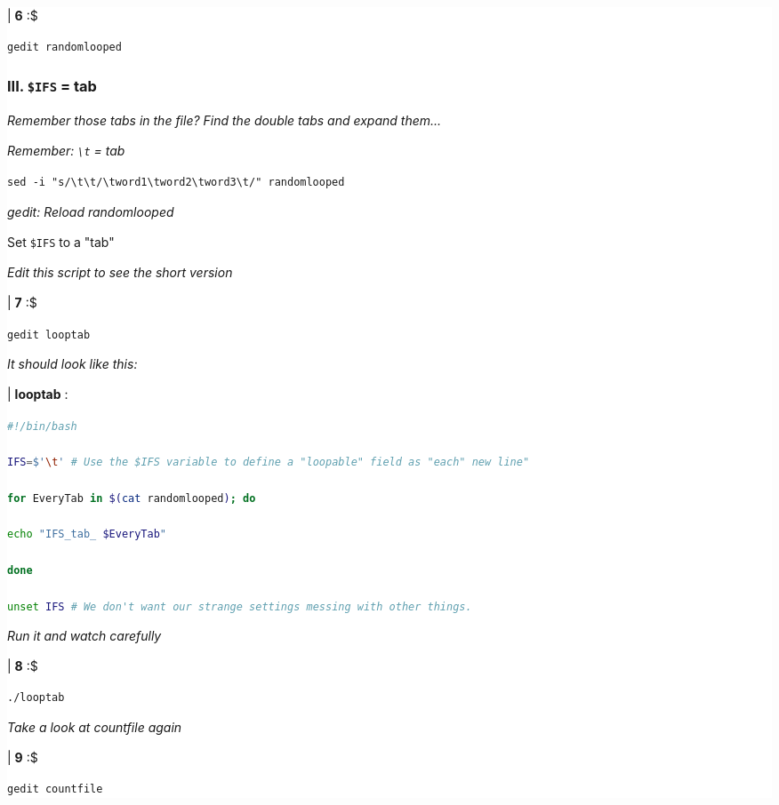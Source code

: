 | **6** :$

```console
gedit randomlooped
```

### III. `$IFS` = tab

*Remember those tabs in the file? Find the double tabs and expand them...*

*Remember: `\t` = tab*

`sed -i "s/\t\t/\tword1\tword2\tword3\t/" randomlooped`

*gedit: Reload randomlooped*

Set `$IFS` to a "tab"

*Edit this script to see the short version*

| **7** :$

```console
gedit looptab
```

*It should look like this:*

| **looptab** :

```bash
#!/bin/bash

IFS=$'\t' # Use the $IFS variable to define a "loopable" field as "each" new line"

for EveryTab in $(cat randomlooped); do

echo "IFS_tab_ $EveryTab"

done

unset IFS # We don't want our strange settings messing with other things.
```

*Run it and watch carefully*

| **8** :$

```console
./looptab
```

*Take a look at countfile again*

| **9** :$

```console
gedit countfile
```
